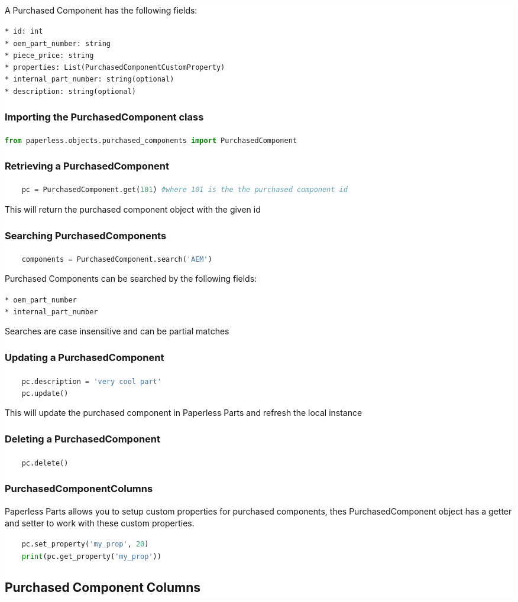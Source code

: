 A Purchased Component has the following fields:

    * id: int
    * oem_part_number: string
    * piece_price: string
    * properties: List(PurchasedComponentCustomProperty)
    * internal_part_number: string(optional)
    * description: string(optional)

### Importing the PurchasedComponent class

```python
from paperless.objects.purchased_components import PurchasedComponent
```

### Retrieving a PurchasedComponent
```python
    pc = PurchasedComponent.get(101) #where 101 is the the purchased component id
```
This will return the purchased component object with the given id

### Searching PurchasedComponents
```python
    components = PurchasedComponent.search('AEM')
```

Purchased Components can be searched by the following fields:

    * oem_part_number
    * internal_part_number

Searches are case insensitive and can be partial matches

### Updating a PurchasedComponent
```python
    pc.description = 'very cool part'
    pc.update()
```
This will update the purchased component in Paperless Parts and refresh the local instance

### Deleting a PurchasedComponent
```python
    pc.delete()
```

### PurchasedComponentColumns

Paperless Parts allows you to setup custom properties for purchased components, thes PurchasedComponent object has a getter and setter to work with these custom properties.

```python
    pc.set_property('my_prop', 20)
    print(pc.get_property('my_prop'))
```

Purchased Component Columns
---------------------------
